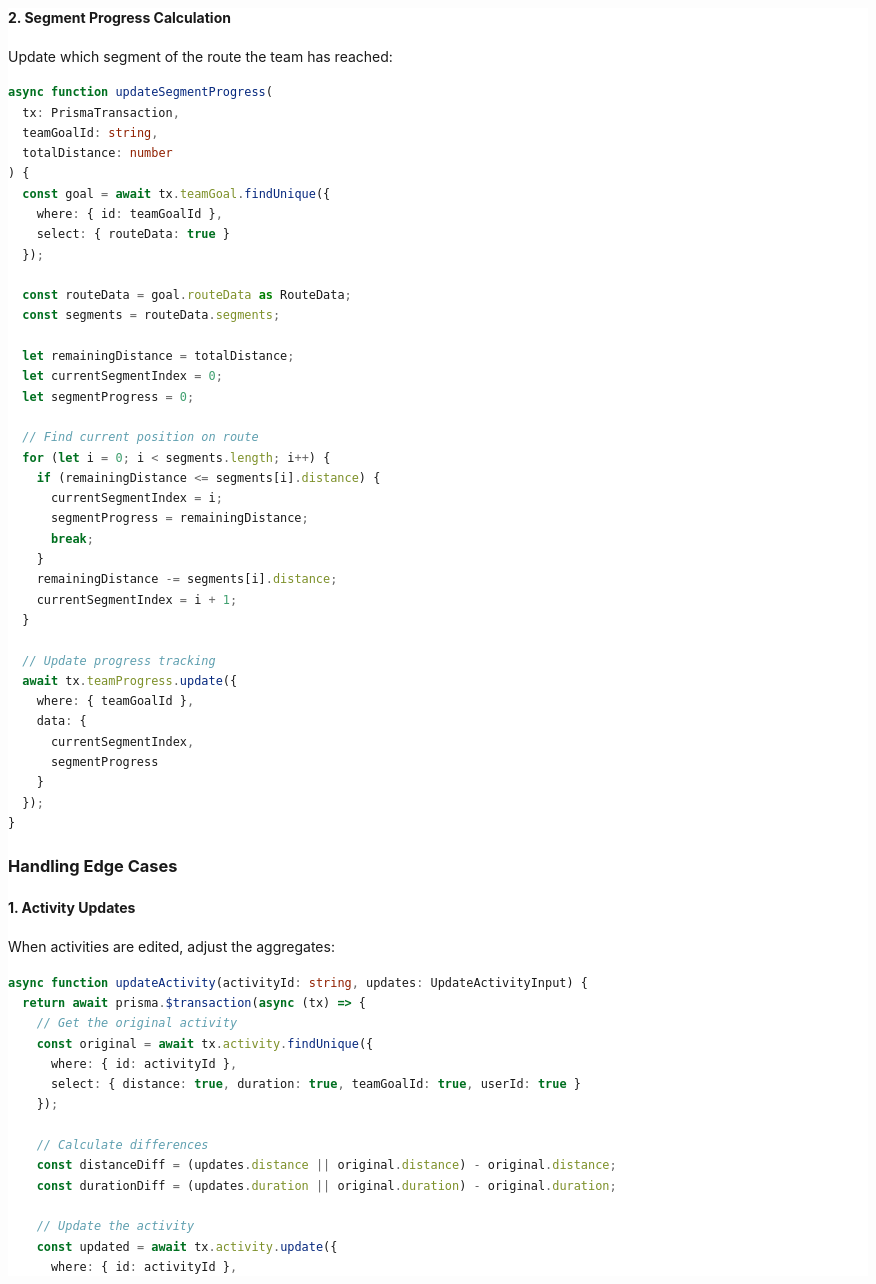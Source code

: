 #### 2. Segment Progress Calculation
Update which segment of the route the team has reached:

```typescript
async function updateSegmentProgress(
  tx: PrismaTransaction, 
  teamGoalId: string, 
  totalDistance: number
) {
  const goal = await tx.teamGoal.findUnique({
    where: { id: teamGoalId },
    select: { routeData: true }
  });

  const routeData = goal.routeData as RouteData;
  const segments = routeData.segments;
  
  let remainingDistance = totalDistance;
  let currentSegmentIndex = 0;
  let segmentProgress = 0;

  // Find current position on route
  for (let i = 0; i < segments.length; i++) {
    if (remainingDistance <= segments[i].distance) {
      currentSegmentIndex = i;
      segmentProgress = remainingDistance;
      break;
    }
    remainingDistance -= segments[i].distance;
    currentSegmentIndex = i + 1;
  }

  // Update progress tracking
  await tx.teamProgress.update({
    where: { teamGoalId },
    data: {
      currentSegmentIndex,
      segmentProgress
    }
  });
}
```

### Handling Edge Cases

#### 1. Activity Updates
When activities are edited, adjust the aggregates:

```typescript
async function updateActivity(activityId: string, updates: UpdateActivityInput) {
  return await prisma.$transaction(async (tx) => {
    // Get the original activity
    const original = await tx.activity.findUnique({
      where: { id: activityId },
      select: { distance: true, duration: true, teamGoalId: true, userId: true }
    });

    // Calculate differences
    const distanceDiff = (updates.distance || original.distance) - original.distance;
    const durationDiff = (updates.duration || original.duration) - original.duration;

    // Update the activity
    const updated = await tx.activity.update({
      where: { id: activityId },
```